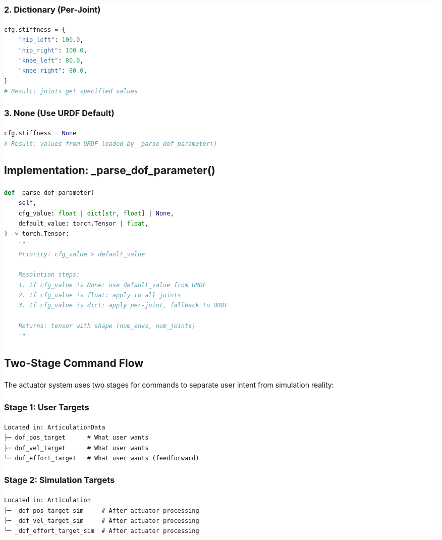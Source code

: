 ### 2. Dictionary (Per-Joint)
```python
cfg.stiffness = {
    "hip_left": 100.0,
    "hip_right": 100.0,
    "knee_left": 80.0,
    "knee_right": 80.0,
}
# Result: joints get specified values
```

### 3. None (Use URDF Default)
```python
cfg.stiffness = None
# Result: values from URDF loaded by _parse_dof_parameter()
```

## Implementation: _parse_dof_parameter()

```python
def _parse_dof_parameter(
    self,
    cfg_value: float | dict[str, float] | None,
    default_value: torch.Tensor | float,
) -> torch.Tensor:
    """
    Priority: cfg_value > default_value
    
    Resolution steps:
    1. If cfg_value is None: use default_value from URDF
    2. If cfg_value is float: apply to all joints
    3. If cfg_value is dict: apply per-joint, fallback to URDF
    
    Returns: tensor with shape (num_envs, num_joints)
    """
```

## Two-Stage Command Flow

The actuator system uses two stages for commands to separate user intent from simulation reality:

### Stage 1: User Targets
```
Located in: ArticulationData
├─ dof_pos_target      # What user wants
├─ dof_vel_target      # What user wants
└─ dof_effort_target   # What user wants (feedforward)
```

### Stage 2: Simulation Targets
```
Located in: Articulation
├─ _dof_pos_target_sim     # After actuator processing
├─ _dof_vel_target_sim     # After actuator processing
└─ _dof_effort_target_sim  # After actuator processing
```

